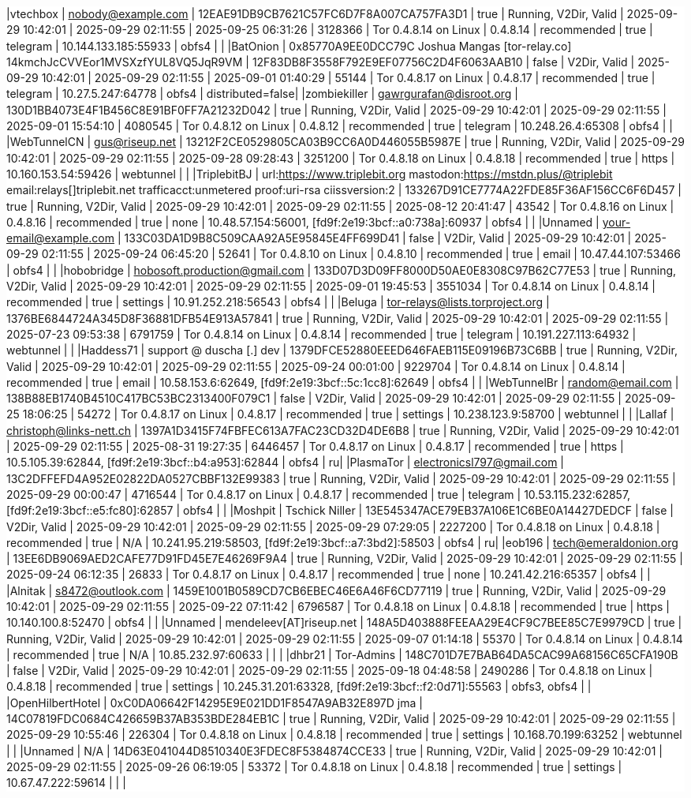 |vtechbox | nobody@example.com | 12EAE91DB9CB7621C57FC6D7F8A007CA757FA3D1 | true | Running, V2Dir, Valid | 2025-09-29 10:42:01 | 2025-09-29 02:11:55 | 2025-09-25 06:31:26 | 3128366 | Tor 0.4.8.14 on Linux | 0.4.8.14 | recommended | true | telegram | 10.144.133.185:55933 | obfs4 | |
|BatOnion | 0x85770A9EE0DCC79C Joshua Mangas <jmangas at waynetec dot us> [tor-relay.co] 14kmchJcCVVEor1MVSXzfYUL8VQ5JqR9VM | 12F83DB8F3558F792E9EF07756C2D4F6063AAB10 | false | V2Dir, Valid | 2025-09-29 10:42:01 | 2025-09-29 02:11:55 | 2025-09-01 01:40:29 | 55144 | Tor 0.4.8.17 on Linux | 0.4.8.17 | recommended | true | telegram | 10.27.5.247:64778 | obfs4 | distributed=false|
|zombiekiller | <gawrgurafan@disroot.org> | 130D1BB4073E4F1B456C8E91BF0FF7A21232D042 | true | Running, V2Dir, Valid | 2025-09-29 10:42:01 | 2025-09-29 02:11:55 | 2025-09-01 15:54:10 | 4080545 | Tor 0.4.8.12 on Linux | 0.4.8.12 | recommended | true | telegram | 10.248.26.4:65308 | obfs4 | |
|WebTunnelCN | gus@riseup.net | 13212F2CE0529805CA03B9CC6A0D446055B5987E | true | Running, V2Dir, Valid | 2025-09-29 10:42:01 | 2025-09-29 02:11:55 | 2025-09-28 09:28:43 | 3251200 | Tor 0.4.8.18 on Linux | 0.4.8.18 | recommended | true | https | 10.160.153.54:59426 | webtunnel | |
|TriplebitBJ | url:https://www.triplebit.org mastodon:https://mstdn.plus/@triplebit email:relays[]triplebit.net trafficacct:unmetered proof:uri-rsa ciissversion:2 | 133267D91CE7774A22FDE85F36AF156CC6F6D457 | true | Running, V2Dir, Valid | 2025-09-29 10:42:01 | 2025-09-29 02:11:55 | 2025-08-12 20:41:47 | 43542 | Tor 0.4.8.16 on Linux | 0.4.8.16 | recommended | true | none | 10.48.57.154:56001, [fd9f:2e19:3bcf::a0:738a]:60937 | obfs4 | |
|Unnamed | your-email@example.com | 133C03DA1D9B8C509CAA92A5E95845E4FF699D41 | false | V2Dir, Valid | 2025-09-29 10:42:01 | 2025-09-29 02:11:55 | 2025-09-24 06:45:20 | 52641 | Tor 0.4.8.10 on Linux | 0.4.8.10 | recommended | true | email | 10.47.44.107:53466 | obfs4 | |
|hobobridge | hobosoft.production@gmail.com | 133D07D3D09FF8000D50AE0E8308C97B62C77E53 | true | Running, V2Dir, Valid | 2025-09-29 10:42:01 | 2025-09-29 02:11:55 | 2025-09-01 19:45:53 | 3551034 | Tor 0.4.8.14 on Linux | 0.4.8.14 | recommended | true | settings | 10.91.252.218:56543 | obfs4 | |
|Beluga | <tor-relays@lists.torproject.org> | 1376BE6844724A345D8F36881DFB54E913A57841 | true | Running, V2Dir, Valid | 2025-09-29 10:42:01 | 2025-09-29 02:11:55 | 2025-07-23 09:53:38 | 6791759 | Tor 0.4.8.14 on Linux | 0.4.8.14 | recommended | true | telegram | 10.191.227.113:64932 | webtunnel | |
|Haddess71 | support @ duscha [.] dev | 1379DFCE52880EEED646FAEB115E09196B73C6BB | true | Running, V2Dir, Valid | 2025-09-29 10:42:01 | 2025-09-29 02:11:55 | 2025-09-24 00:01:00 | 9229704 | Tor 0.4.8.14 on Linux | 0.4.8.14 | recommended | true | email | 10.58.153.6:62649, [fd9f:2e19:3bcf::5c:1cc8]:62649 | obfs4 | |
|WebTunnelBr | random@email.com | 138B88EB1740B4510C417BC53BC2313400F079C1 | false | V2Dir, Valid | 2025-09-29 10:42:01 | 2025-09-29 02:11:55 | 2025-09-25 18:06:25 | 54272 | Tor 0.4.8.17 on Linux | 0.4.8.17 | recommended | true | settings | 10.238.123.9:58700 | webtunnel | |
|Lallaf | <christoph@links-nett.ch> | 1397A1D3415F74FBFEC613A7FAC23CD32D4DE6B8 | true | Running, V2Dir, Valid | 2025-09-29 10:42:01 | 2025-09-29 02:11:55 | 2025-08-31 19:27:35 | 6446457 | Tor 0.4.8.17 on Linux | 0.4.8.17 | recommended | true | https | 10.5.105.39:62844, [fd9f:2e19:3bcf::b4:a953]:62844 | obfs4 | ru|
|PlasmaTor | electronicsl797@gmail.com | 13C2DFFEFD4A952E02822DA0527CBBF132E99383 | true | Running, V2Dir, Valid | 2025-09-29 10:42:01 | 2025-09-29 02:11:55 | 2025-09-29 00:00:47 | 4716544 | Tor 0.4.8.17 on Linux | 0.4.8.17 | recommended | true | telegram | 10.53.115.232:62857, [fd9f:2e19:3bcf::e5:fc80]:62857 | obfs4 | |
|Moshpit | Tschick Niller <tschickniller AT online dot de> | 13E545347ACE79EB37A106E1C6BE0A14427DEDCF | false | V2Dir, Valid | 2025-09-29 10:42:01 | 2025-09-29 02:11:55 | 2025-09-29 07:29:05 | 2227200 | Tor 0.4.8.18 on Linux | 0.4.8.18 | recommended | true | N/A | 10.241.95.219:58503, [fd9f:2e19:3bcf::a7:3bd2]:58503 | obfs4 | ru|
|eob196 | tech@emeraldonion.org | 13EE6DB9069AED2CAFE77D91FD45E7E46269F9A4 | true | Running, V2Dir, Valid | 2025-09-29 10:42:01 | 2025-09-29 02:11:55 | 2025-09-24 06:12:35 | 26833 | Tor 0.4.8.17 on Linux | 0.4.8.17 | recommended | true | none | 10.241.42.216:65357 | obfs4 | |
|Alnitak | s8472@outlook.com | 1459E1001B0589CD7CB6EBEC46E6A46F6CD77119 | true | Running, V2Dir, Valid | 2025-09-29 10:42:01 | 2025-09-29 02:11:55 | 2025-09-22 07:11:42 | 6796587 | Tor 0.4.8.18 on Linux | 0.4.8.18 | recommended | true | https | 10.140.100.8:52470 | obfs4 | |
|Unnamed | mendeleev[AT]riseup.net | 148A5D403888FEEAA29E4CF9C7BEE85C7E9979CD | true | Running, V2Dir, Valid | 2025-09-29 10:42:01 | 2025-09-29 02:11:55 | 2025-09-07 01:14:18 | 55370 | Tor 0.4.8.14 on Linux | 0.4.8.14 | recommended | true | N/A | 10.85.232.97:60633 |  | |
|dhbr21 | Tor-Admins <toooor AT all DOT de> | 148C701D7E7BAB64DA5CAC99A68156C65CFA190B | false | V2Dir, Valid | 2025-09-29 10:42:01 | 2025-09-29 02:11:55 | 2025-09-18 04:48:58 | 2490286 | Tor 0.4.8.18 on Linux | 0.4.8.18 | recommended | true | settings | 10.245.31.201:63328, [fd9f:2e19:3bcf::f2:0d71]:55563 | obfs3, obfs4 | |
|OpenHilbertHotel | 0xC0DA06642F14295E9E021DD1F8547A9AB32E897D jma <jma AT mbuf dot net> | 14C07819FDC0684C426659B37AB353BDE284EB1C | true | Running, V2Dir, Valid | 2025-09-29 10:42:01 | 2025-09-29 02:11:55 | 2025-09-29 10:55:46 | 226304 | Tor 0.4.8.18 on Linux | 0.4.8.18 | recommended | true | settings | 10.168.70.199:63252 | webtunnel | |
|Unnamed | N/A | 14D63E041044D8510340E3FDEC8F5384874CCE33 | true | Running, V2Dir, Valid | 2025-09-29 10:42:01 | 2025-09-29 02:11:55 | 2025-09-26 06:19:05 | 53372 | Tor 0.4.8.18 on Linux | 0.4.8.18 | recommended | true | settings | 10.67.47.222:59614 |  | |